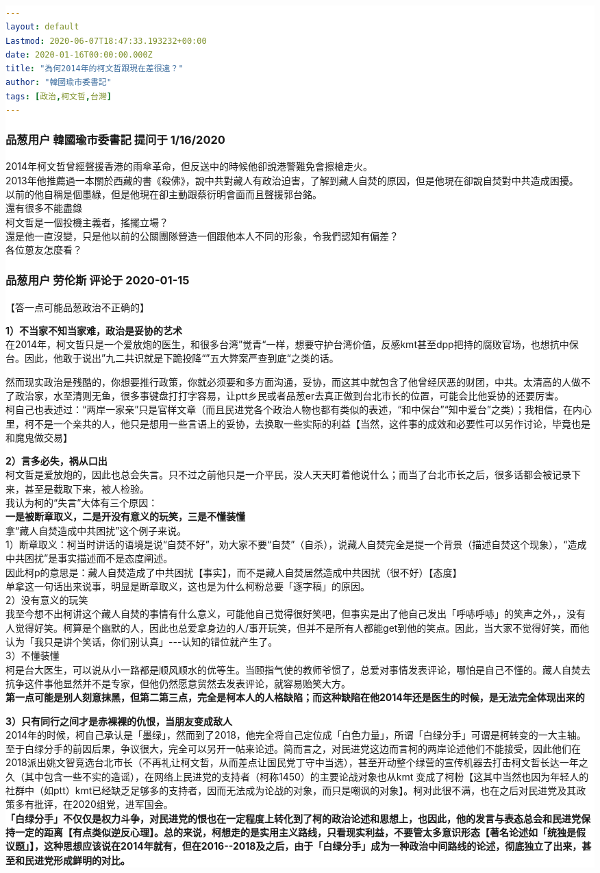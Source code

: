 ```yaml
---
layout: default
Lastmod: 2020-06-07T18:47:33.193232+00:00
date: 2020-01-16T00:00:00.000Z
title: "為何2014年的柯文哲跟現在差很遠？"
author: "韓國瑜市委書記"
tags: [政治,柯文哲,台灣]
---
```



### 品葱用户 **韓國瑜市委書記** 提问于 1/16/2020
    
2014年柯文哲曾經聲援香港的雨傘革命，但反送中的時候他卻說港警難免會擦槍走火。  
2013年他推薦過一本關於西藏的書《殺佛》，說中共對藏人有政治迫害，了解到藏人自焚的原因，但是他現在卻說自焚對中共造成困擾。  
以前的他自稱是個墨綠，但是他現在卻主動跟蔡衍明會面而且聲援郭台銘。  
還有很多不能盡錄  
柯文哲是一個投機主義者，搖擺立場？  
還是他一直沒變，只是他以前的公關團隊營造一個跟他本人不同的形象，令我們認知有偏差？  
各位蔥友怎麼看？
    
                

### 品葱用户 **劳伦斯** 评论于 2020-01-15
        
【答一点可能品葱政治不正确的】  
  
**1）不当家不知当家难，政治是妥协的艺术**  
在2014年，柯文哲只是一个爱放炮的医生，和很多台湾”觉青“一样，想要守护台湾价值，反感kmt甚至dpp把持的腐败官场，也想抗中保台。因此，他敢于说出”九二共识就是下跪投降“”五大弊案严查到底“之类的话。  
  
然而现实政治是残酷的，你想要推行政策，你就必须要和多方面沟通，妥协，而这其中就包含了他曾经厌恶的财团，中共。太清高的人做不了政治家，水至清则无鱼，很多事键盘打打字容易，让ptt乡民或者品葱er去真正做到台北市长的位置，可能会比他妥协的还要厉害。  
柯自己也表述过：“两岸一家亲”只是官样文章（而且民进党各个政治人物也都有类似的表述，“和中保台”“知中爱台”之类）；我相信，在内心里，柯不是一个亲共的人，他只是想用一些言语上的妥协，去换取一些实际的利益【当然，这件事的成效和必要性可以另作讨论，毕竟也是和魔鬼做交易】  
  
**2）言多必失，祸从口出**  
柯文哲是爱放炮的，因此也总会失言。只不过之前他只是一介平民，没人天天盯着他说什么；而当了台北市长之后，很多话都会被记录下来，甚至是截取下来，被人检验。  
我认为柯的“失言”大体有三个原因：  
**一是被断章取义，二是开没有意义的玩笑，三是不懂装懂**  
拿“藏人自焚造成中共困扰”这个例子来说。  
1）断章取义：柯当时讲话的语境是说“自焚不好”，劝大家不要“自焚”（自杀），说藏人自焚完全是提一个背景（描述自焚这个现象），“造成中共困扰”是事实描述而不是态度阐述。  
因此柯p的意思是：藏人自焚造成了中共困扰【事实】，而不是藏人自焚居然造成中共困扰（很不好）【态度】  
单拿这一句话出来说事，明显是断章取义，这也是为什么柯粉总要「逐字稿」的原因。  
2）没有意义的玩笑  
我至今想不出柯讲这个藏人自焚的事情有什么意义，可能他自己觉得很好笑吧，但事实是出了他自己发出「呼哧呼哧」的笑声之外，，没有人觉得好笑。柯算是个幽默的人，因此也总爱拿身边的人/事开玩笑，但并不是所有人都能get到他的笑点。因此，当大家不觉得好笑，而他认为「我只是讲个笑话，你们别认真」---认知的错位就产生了。  
3）不懂装懂  
柯是台大医生，可以说从小一路都是顺风顺水的优等生。当颐指气使的教师爷惯了，总爱对事情发表评论，哪怕是自己不懂的。藏人自焚去抗争这件事他显然并不是专家，但他仍然愿意贸然去发表评论，就容易贻笑大方。  
**第一点可能是别人刻意抹黑，但第二第三点，完全是柯本人的人格缺陷；而这种缺陷在他2014年还是医生的时候，是无法完全体现出来的**  
  
**3）只有同行之间才是赤裸裸的仇恨，当朋友变成敌人**  
2014年的时候，柯自己承认是「墨绿」，然而到了2018，他完全将自己定位成「白色力量」，所谓「白绿分手」可谓是柯转变的一大主轴。  
至于白绿分手的前因后果，争议很大，完全可以另开一帖来论述。简而言之，对民进党这边而言柯的两岸论述他们不能接受，因此他们在2018派出姚文智竞选台北市长（不再礼让柯文哲，从而差点让国民党丁守中当选），甚至开动整个绿营的宣传机器去打击柯文哲长达一年之久（其中包含一些不实的造谣），在网络上民进党的支持者（柯称1450）的主要论战对象也从kmt 变成了柯粉【这其中当然也因为年轻人的社群中（如ptt）kmt已经缺乏足够多的支持者，因而无法成为论战的对象，而只是嘲讽的对象】。柯对此很不满，也在之后对民进党及其政策多有批评，在2020组党，进军国会。  
**「白绿分手」不仅仅是权力斗争，对民进党的恨也在一定程度上转化到了柯的政治论述和思想上，也因此，他的发言与表态总会和民进党保持一定的距离【有点类似逆反心理】。总的来说，柯想走的是实用主义路线，只看现实利益，不要管太多意识形态【著名论述如「统独是假议题」】，这种思想应该说在2014年就有，但在2016--2018及之后，由于「白绿分手」成为一种政治中间路线的论述，彻底独立了出来，甚至和民进党形成鲜明的对比。**  
  